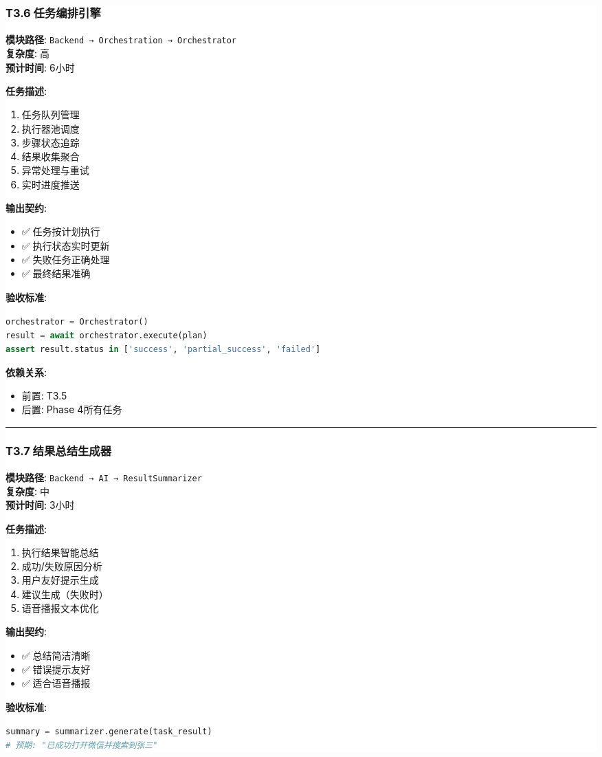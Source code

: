 ### T3.6 任务编排引擎
**模块路径**: `Backend → Orchestration → Orchestrator`  
**复杂度**: 高  
**预计时间**: 6小时

**任务描述**:
1. 任务队列管理
2. 执行器池调度
3. 步骤状态追踪
4. 结果收集聚合
5. 异常处理与重试
6. 实时进度推送

**输出契约**:
- ✅ 任务按计划执行
- ✅ 执行状态实时更新
- ✅ 失败任务正确处理
- ✅ 最终结果准确

**验收标准**:
```python
orchestrator = Orchestrator()
result = await orchestrator.execute(plan)
assert result.status in ['success', 'partial_success', 'failed']
```

**依赖关系**:
- 前置: T3.5
- 后置: Phase 4所有任务

---

### T3.7 结果总结生成器
**模块路径**: `Backend → AI → ResultSummarizer`  
**复杂度**: 中  
**预计时间**: 3小时

**任务描述**:
1. 执行结果智能总结
2. 成功/失败原因分析
3. 用户友好提示生成
4. 建议生成（失败时）
5. 语音播报文本优化

**输出契约**:
- ✅ 总结简洁清晰
- ✅ 错误提示友好
- ✅ 适合语音播报

**验收标准**:
```python
summary = summarizer.generate(task_result)
# 预期: "已成功打开微信并搜索到张三"
```
